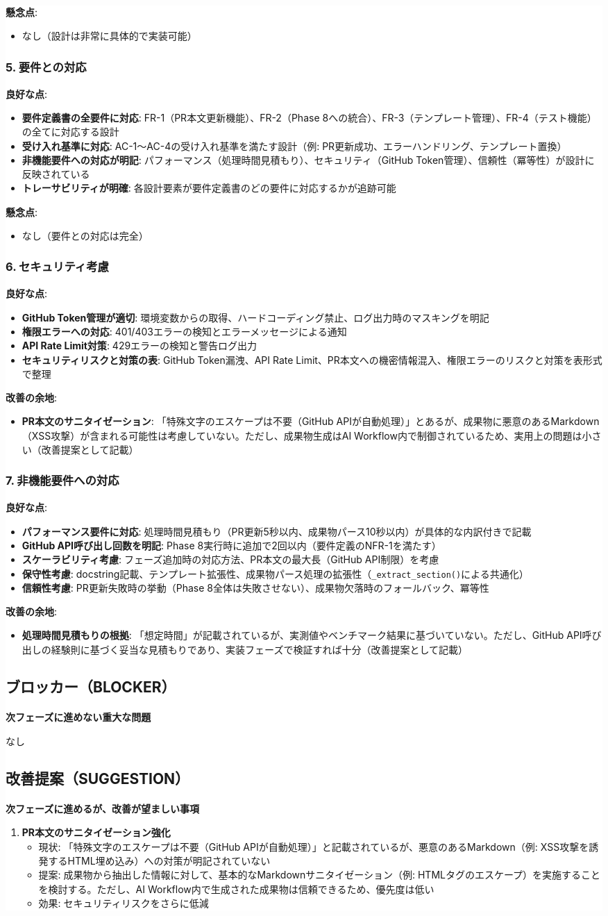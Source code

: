 **懸念点**:
- なし（設計は非常に具体的で実装可能）

### 5. 要件との対応

**良好な点**:
- **要件定義書の全要件に対応**: FR-1（PR本文更新機能）、FR-2（Phase 8への統合）、FR-3（テンプレート管理）、FR-4（テスト機能）の全てに対応する設計
- **受け入れ基準に対応**: AC-1〜AC-4の受け入れ基準を満たす設計（例: PR更新成功、エラーハンドリング、テンプレート置換）
- **非機能要件への対応が明記**: パフォーマンス（処理時間見積もり）、セキュリティ（GitHub Token管理）、信頼性（冪等性）が設計に反映されている
- **トレーサビリティが明確**: 各設計要素が要件定義書のどの要件に対応するかが追跡可能

**懸念点**:
- なし（要件との対応は完全）

### 6. セキュリティ考慮

**良好な点**:
- **GitHub Token管理が適切**: 環境変数からの取得、ハードコーディング禁止、ログ出力時のマスキングを明記
- **権限エラーへの対応**: 401/403エラーの検知とエラーメッセージによる通知
- **API Rate Limit対策**: 429エラーの検知と警告ログ出力
- **セキュリティリスクと対策の表**: GitHub Token漏洩、API Rate Limit、PR本文への機密情報混入、権限エラーのリスクと対策を表形式で整理

**改善の余地**:
- **PR本文のサニタイゼーション**: 「特殊文字のエスケープは不要（GitHub APIが自動処理）」とあるが、成果物に悪意のあるMarkdown（XSS攻撃）が含まれる可能性は考慮していない。ただし、成果物生成はAI Workflow内で制御されているため、実用上の問題は小さい（改善提案として記載）

### 7. 非機能要件への対応

**良好な点**:
- **パフォーマンス要件に対応**: 処理時間見積もり（PR更新5秒以内、成果物パース10秒以内）が具体的な内訳付きで記載
- **GitHub API呼び出し回数を明記**: Phase 8実行時に追加で2回以内（要件定義のNFR-1を満たす）
- **スケーラビリティ考慮**: フェーズ追加時の対応方法、PR本文の最大長（GitHub API制限）を考慮
- **保守性考慮**: docstring記載、テンプレート拡張性、成果物パース処理の拡張性（`_extract_section()`による共通化）
- **信頼性考慮**: PR更新失敗時の挙動（Phase 8全体は失敗させない）、成果物欠落時のフォールバック、冪等性

**改善の余地**:
- **処理時間見積もりの根拠**: 「想定時間」が記載されているが、実測値やベンチマーク結果に基づいていない。ただし、GitHub API呼び出しの経験則に基づく妥当な見積もりであり、実装フェーズで検証すれば十分（改善提案として記載）

## ブロッカー（BLOCKER）

**次フェーズに進めない重大な問題**

なし

## 改善提案（SUGGESTION）

**次フェーズに進めるが、改善が望ましい事項**

1. **PR本文のサニタイゼーション強化**
   - 現状: 「特殊文字のエスケープは不要（GitHub APIが自動処理）」と記載されているが、悪意のあるMarkdown（例: XSS攻撃を誘発するHTML埋め込み）への対策が明記されていない
   - 提案: 成果物から抽出した情報に対して、基本的なMarkdownサニタイゼーション（例: HTMLタグのエスケープ）を実施することを検討する。ただし、AI Workflow内で生成された成果物は信頼できるため、優先度は低い
   - 効果: セキュリティリスクをさらに低減
